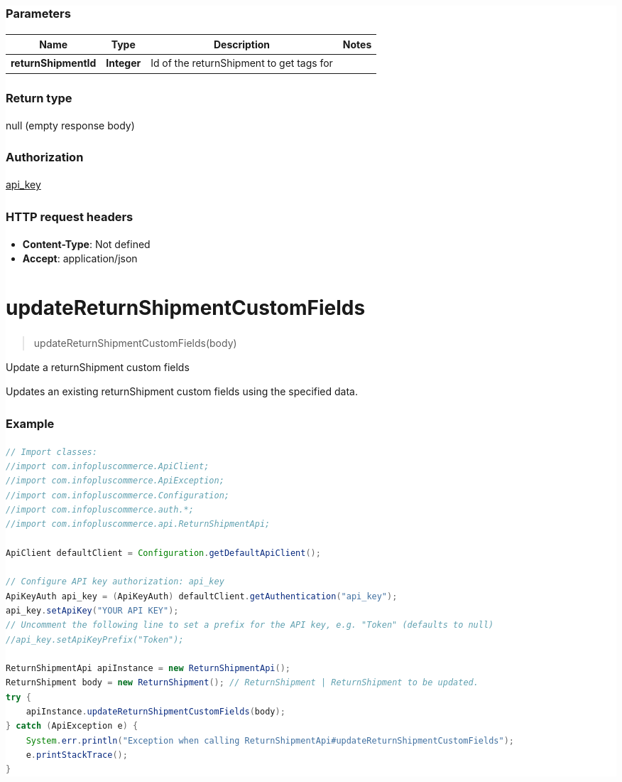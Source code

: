 ### Parameters

Name | Type | Description  | Notes
------------- | ------------- | ------------- | -------------
 **returnShipmentId** | **Integer**| Id of the returnShipment to get tags for |

### Return type

null (empty response body)

### Authorization

[api_key](../README.md#api_key)

### HTTP request headers

 - **Content-Type**: Not defined
 - **Accept**: application/json

<a name="updateReturnShipmentCustomFields"></a>
# **updateReturnShipmentCustomFields**
> updateReturnShipmentCustomFields(body)

Update a returnShipment custom fields

Updates an existing returnShipment custom fields using the specified data.

### Example
```java
// Import classes:
//import com.infopluscommerce.ApiClient;
//import com.infopluscommerce.ApiException;
//import com.infopluscommerce.Configuration;
//import com.infopluscommerce.auth.*;
//import com.infopluscommerce.api.ReturnShipmentApi;

ApiClient defaultClient = Configuration.getDefaultApiClient();

// Configure API key authorization: api_key
ApiKeyAuth api_key = (ApiKeyAuth) defaultClient.getAuthentication("api_key");
api_key.setApiKey("YOUR API KEY");
// Uncomment the following line to set a prefix for the API key, e.g. "Token" (defaults to null)
//api_key.setApiKeyPrefix("Token");

ReturnShipmentApi apiInstance = new ReturnShipmentApi();
ReturnShipment body = new ReturnShipment(); // ReturnShipment | ReturnShipment to be updated.
try {
    apiInstance.updateReturnShipmentCustomFields(body);
} catch (ApiException e) {
    System.err.println("Exception when calling ReturnShipmentApi#updateReturnShipmentCustomFields");
    e.printStackTrace();
}
```
